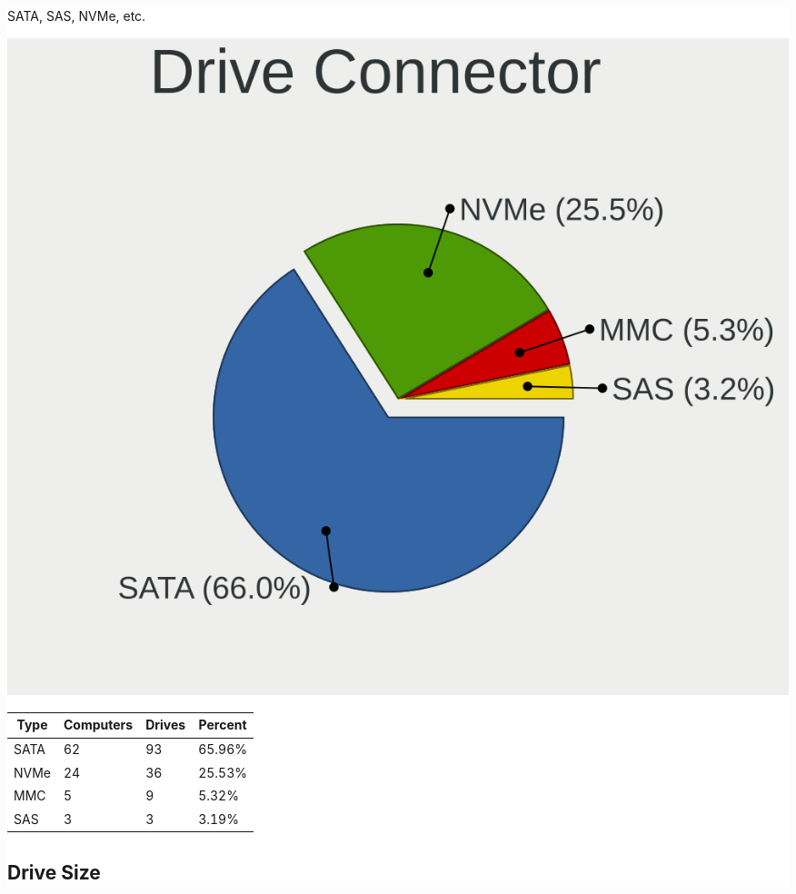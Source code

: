 SATA, SAS, NVMe, etc.

![Drive Connector](./All/images/pie_chart/drive_bus.svg)


| Type | Computers | Drives | Percent |
|------|-----------|--------|---------|
| SATA | 62        | 93     | 65.96%  |
| NVMe | 24        | 36     | 25.53%  |
| MMC  | 5         | 9      | 5.32%   |
| SAS  | 3         | 3      | 3.19%   |

Drive Size
----------
